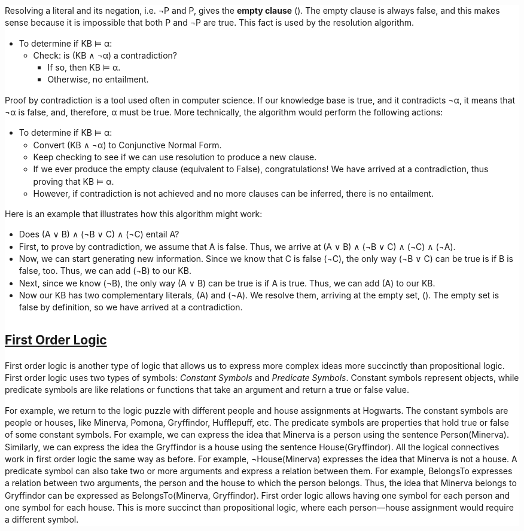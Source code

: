 Resolving a literal and its negation, i.e. ¬P and P, gives the **empty clause** (). The empty clause is always false, and this makes sense because it is impossible that both P and ¬P are true. This fact is used by the resolution algorithm.

- To determine if KB ⊨ α:
    - Check: is (KB ∧ ¬α) a contradiction?
        - If so, then KB ⊨ α.
        - Otherwise, no entailment.

Proof by contradiction is a tool used often in computer science. If our knowledge base is true, and it contradicts ¬α, it means that ¬α is false, and, therefore, α must be true. More technically, the algorithm would perform the following actions:

- To determine if KB ⊨ α:
    - Convert (KB ∧ ¬α) to Conjunctive Normal Form.
    - Keep checking to see if we can use resolution to produce a new clause.
    - If we ever produce the empty clause (equivalent to False), congratulations! We have arrived at a contradiction, thus proving that KB ⊨ α.
    - However, if contradiction is not achieved and no more clauses can be inferred, there is no entailment.

Here is an example that illustrates how this algorithm might work:

- Does (A ∨ B) ∧ (¬B ∨ C) ∧ (¬C) entail A?
- First, to prove by contradiction, we assume that A is false. Thus, we arrive at (A ∨ B) ∧ (¬B ∨ C) ∧ (¬C) ∧ (¬A).
- Now, we can start generating new information. Since we know that C is false (¬C), the only way (¬B ∨ C) can be true is if B is false, too. Thus, we can add (¬B) to our KB.
- Next, since we know (¬B), the only way (A ∨ B) can be true is if A is true. Thus, we can add (A) to our KB.
- Now our KB has two complementary literals, (A) and (¬A). We resolve them, arriving at the empty set, (). The empty set is false by definition, so we have arrived at a contradiction.



## [First Order Logic](https://cs50.harvard.edu/ai/2020/notes/1/#first-order-logic)

First order logic is another type of logic that allows us to express more complex ideas more succinctly than propositional logic. First order logic uses two types of symbols: *Constant Symbols* and *Predicate Symbols*. Constant symbols represent objects, while predicate symbols are like relations or functions that take an argument and return a true or false value.

For example, we return to the logic puzzle with different people and house assignments at Hogwarts. The constant symbols are people or houses, like Minerva, Pomona, Gryffindor, Hufflepuff, etc. The predicate symbols are properties that hold true or false of some constant symbols. For example, we can express the idea that Minerva is a person using the sentence Person(Minerva). Similarly, we can express the idea the Gryffindor is a house using the sentence House(Gryffindor). All the logical connectives work in first order logic the same way as before. For example, ¬House(Minerva) expresses the idea that Minerva is not a house. A predicate symbol can also take two or more arguments and express a relation between them. For example, BelongsTo expresses a relation between two arguments, the person and the house to which the person belongs. Thus, the idea that Minerva belongs to Gryffindor can be expressed as BelongsTo(Minerva, Gryffindor). First order logic allows having one symbol for each person and one symbol for each house. This is more succinct than propositional logic, where each person—house assignment would require a different symbol.
